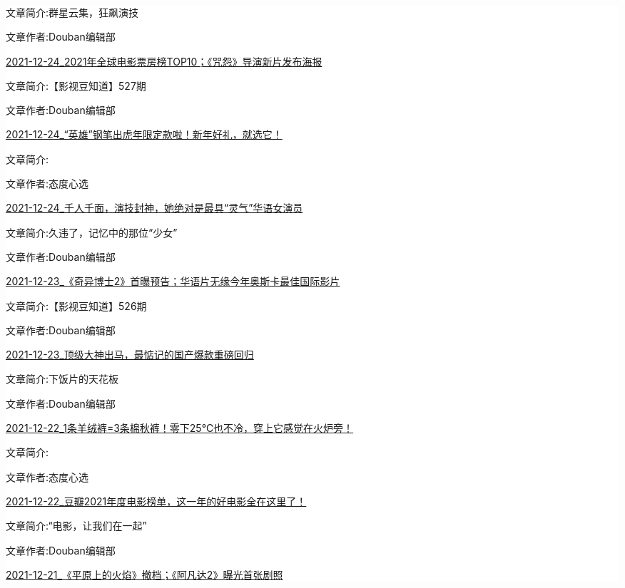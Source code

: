 文章简介:群星云集，狂飙演技

文章作者:Douban编辑部

[2021-12-24_2021年全球电影票房榜TOP10；《咒怨》导演新片发布海报](http://mp.weixin.qq.com/s?__biz=MjM5NjA2MDQ4MA==&mid=2652448473&idx=2&sn=6da09e403e8b221280524963e26d600f&chksm=bd028af68a7503e0ddbc188aa0193ec95e3076b8a08d3a9fb8b54d837f5c815ef45ca65041f7&scene=27#wechat_redirect)

文章简介:【影视豆知道】527期

文章作者:Douban编辑部

[2021-12-24_“英雄”钢笔出虎年限定款啦！新年好礼，就选它！](http://mp.weixin.qq.com/s?__biz=MjM5NjA2MDQ4MA==&mid=2652448473&idx=3&sn=25965c44afe281e554d06aae304e0c86&chksm=bd028af68a7503e027c6f624e6f44252735aca52be832f0802cc8df7aa18be96d429582a2172&scene=27#wechat_redirect)

文章简介:

文章作者:态度心选

[2021-12-24_千人千面，演技封神，她绝对是最具“灵气”华语女演员](http://mp.weixin.qq.com/s?__biz=MjM5NjA2MDQ4MA==&mid=2652448473&idx=1&sn=d4fae0bb8a3f326c21f832edc6ccc801&chksm=bd028af68a7503e064b9df8dc471cdfede7c125e8a3b6fa214ab10d2599cb10a82bdc4437e6e&scene=27#wechat_redirect)

文章简介:久违了，记忆中的那位“少女”

文章作者:Douban编辑部

[2021-12-23_《奇异博士2》首曝预告；华语片无缘今年奥斯卡最佳国际影片](http://mp.weixin.qq.com/s?__biz=MjM5NjA2MDQ4MA==&mid=2652448260&idx=2&sn=a41898e75d54d91068a716050b6c527f&chksm=bd028a2b8a75033d97448bff763530a29f90545cb740e555b8933a01993961998b0a21af137c&scene=27#wechat_redirect)

文章简介:【影视豆知道】526期

文章作者:Douban编辑部

[2021-12-23_顶级大神出马，最惦记的国产爆款重磅回归](http://mp.weixin.qq.com/s?__biz=MjM5NjA2MDQ4MA==&mid=2652448260&idx=1&sn=ae2a9ec5f028cb04cdf2e671a37a3237&chksm=bd028a2b8a75033d9781ed5608bc9d2bf97e3e585e7dd265c25f976c123dfb40f648ed07b133&scene=27#wechat_redirect)

文章简介:下饭片的天花板

文章作者:Douban编辑部

[2021-12-22_1条羊绒裤=3条棉秋裤！零下25℃也不冷，穿上它感觉在火炉旁！](http://mp.weixin.qq.com/s?__biz=MjM5NjA2MDQ4MA==&mid=2652448143&idx=2&sn=b2186ab29a9759944f396c85b239d7c2&chksm=bd0289a08a7500b6af62191d0a70cf02300fd8f1fa0f912a177e0bcab52245d5a07ea7b30071&scene=27#wechat_redirect)

文章简介:

文章作者:态度心选

[2021-12-22_豆瓣2021年度电影榜单，这一年的好电影全在这里了！](http://mp.weixin.qq.com/s?__biz=MjM5NjA2MDQ4MA==&mid=2652448143&idx=1&sn=75b9b85bcff5968e7999cc05ee0b3ae1&chksm=bd0289a08a7500b6227468fb95a1830102c37d073a230729af803e07e953673eacd4784a4647&scene=27#wechat_redirect)

文章简介:“电影，让我们在一起”

文章作者:Douban编辑部

[2021-12-21_《平原上的火焰》撤档；《阿凡达2》曝光首张剧照](http://mp.weixin.qq.com/s?__biz=MjM5NjA2MDQ4MA==&mid=2652447832&idx=2&sn=68db5308991fb7c820ab02779e20173c&chksm=bd0288778a75016107e26332262aea9bbb3185d063850f736ef18de7c62306a278ba36123f2b&scene=27#wechat_redirect)
